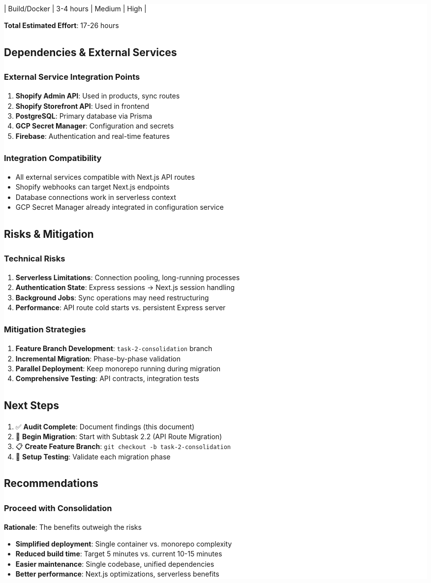 | Build/Docker | 3-4 hours | Medium | High |

**Total Estimated Effort**: 17-26 hours

## Dependencies & External Services

### External Service Integration Points
1. **Shopify Admin API**: Used in products, sync routes
2. **Shopify Storefront API**: Used in frontend
3. **PostgreSQL**: Primary database via Prisma
4. **GCP Secret Manager**: Configuration and secrets
5. **Firebase**: Authentication and real-time features

### Integration Compatibility
- All external services compatible with Next.js API routes
- Shopify webhooks can target Next.js endpoints  
- Database connections work in serverless context
- GCP Secret Manager already integrated in configuration service

## Risks & Mitigation

### Technical Risks
1. **Serverless Limitations**: Connection pooling, long-running processes
2. **Authentication State**: Express sessions → Next.js session handling
3. **Background Jobs**: Sync operations may need restructuring
4. **Performance**: API route cold starts vs. persistent Express server

### Mitigation Strategies
1. **Feature Branch Development**: `task-2-consolidation` branch
2. **Incremental Migration**: Phase-by-phase validation
3. **Parallel Deployment**: Keep monorepo running during migration
4. **Comprehensive Testing**: API contracts, integration tests

## Next Steps

1. ✅ **Audit Complete**: Document findings (this document)
2. 🚀 **Begin Migration**: Start with Subtask 2.2 (API Route Migration)
3. 📋 **Create Feature Branch**: `git checkout -b task-2-consolidation`
4. 🧪 **Setup Testing**: Validate each migration phase

## Recommendations

### Proceed with Consolidation
**Rationale**: The benefits outweigh the risks
- **Simplified deployment**: Single container vs. monorepo complexity
- **Reduced build time**: Target 5 minutes vs. current 10-15 minutes
- **Easier maintenance**: Single codebase, unified dependencies
- **Better performance**: Next.js optimizations, serverless benefits
